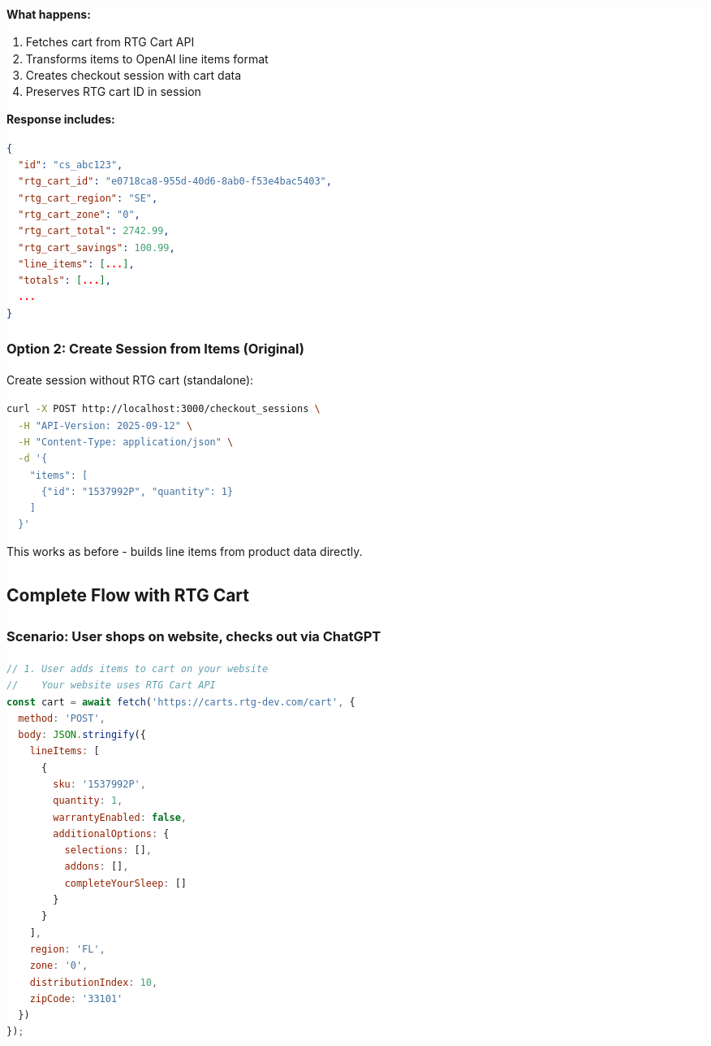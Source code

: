 **What happens:**
1. Fetches cart from RTG Cart API
2. Transforms items to OpenAI line items format
3. Creates checkout session with cart data
4. Preserves RTG cart ID in session

**Response includes:**
```json
{
  "id": "cs_abc123",
  "rtg_cart_id": "e0718ca8-955d-40d6-8ab0-f53e4bac5403",
  "rtg_cart_region": "SE",
  "rtg_cart_zone": "0",
  "rtg_cart_total": 2742.99,
  "rtg_cart_savings": 100.99,
  "line_items": [...],
  "totals": [...],
  ...
}
```

### Option 2: Create Session from Items (Original)

Create session without RTG cart (standalone):

```bash
curl -X POST http://localhost:3000/checkout_sessions \
  -H "API-Version: 2025-09-12" \
  -H "Content-Type: application/json" \
  -d '{
    "items": [
      {"id": "1537992P", "quantity": 1}
    ]
  }'
```

This works as before - builds line items from product data directly.

## Complete Flow with RTG Cart

### Scenario: User shops on website, checks out via ChatGPT

```javascript
// 1. User adds items to cart on your website
//    Your website uses RTG Cart API
const cart = await fetch('https://carts.rtg-dev.com/cart', {
  method: 'POST',
  body: JSON.stringify({
    lineItems: [
      {
        sku: '1537992P',
        quantity: 1,
        warrantyEnabled: false,
        additionalOptions: {
          selections: [],
          addons: [],
          completeYourSleep: []
        }
      }
    ],
    region: 'FL',
    zone: '0',
    distributionIndex: 10,
    zipCode: '33101'
  })
});
```
